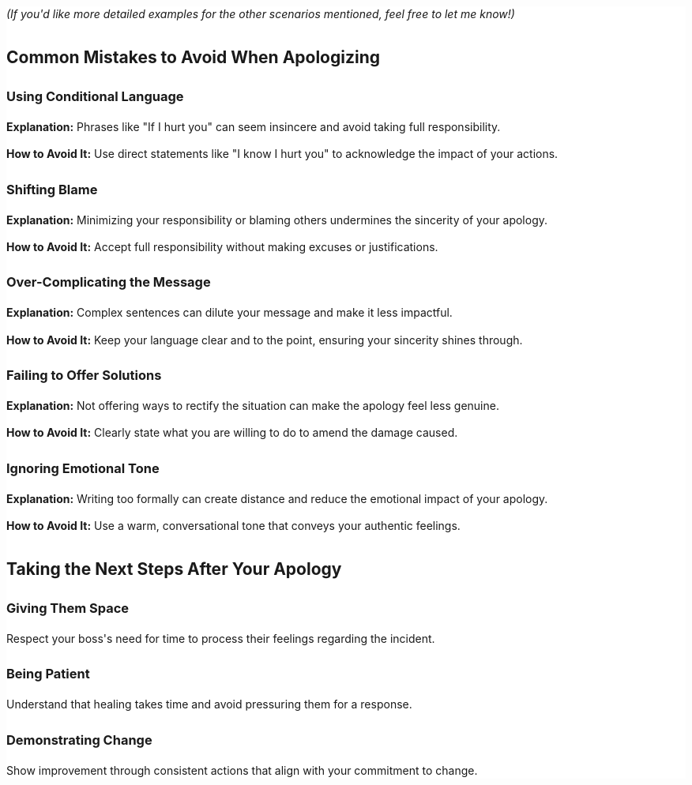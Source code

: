 *(If you'd like more detailed examples for the other scenarios mentioned, feel free to let me know!)*

## Common Mistakes to Avoid When Apologizing

### Using Conditional Language

**Explanation:** Phrases like "If I hurt you" can seem insincere and avoid taking full responsibility.

**How to Avoid It:** Use direct statements like "I know I hurt you" to acknowledge the impact of your actions.

### Shifting Blame

**Explanation:** Minimizing your responsibility or blaming others undermines the sincerity of your apology.

**How to Avoid It:** Accept full responsibility without making excuses or justifications. 

### Over-Complicating the Message

**Explanation:** Complex sentences can dilute your message and make it less impactful.

**How to Avoid It:** Keep your language clear and to the point, ensuring your sincerity shines through.

### Failing to Offer Solutions

**Explanation:** Not offering ways to rectify the situation can make the apology feel less genuine.

**How to Avoid It:** Clearly state what you are willing to do to amend the damage caused.

### Ignoring Emotional Tone

**Explanation:** Writing too formally can create distance and reduce the emotional impact of your apology.

**How to Avoid It:** Use a warm, conversational tone that conveys your authentic feelings.

## Taking the Next Steps After Your Apology

### Giving Them Space

Respect your boss's need for time to process their feelings regarding the incident.

### Being Patient

Understand that healing takes time and avoid pressuring them for a response.

### Demonstrating Change 

Show improvement through consistent actions that align with your commitment to change.
